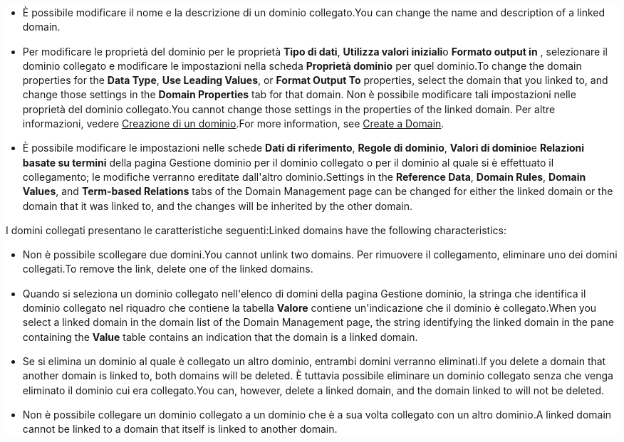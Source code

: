 -   <span data-ttu-id="c7217-154">È possibile modificare il nome e la descrizione di un dominio collegato.</span><span class="sxs-lookup"><span data-stu-id="c7217-154">You can change the name and description of a linked domain.</span></span>  
  
-   <span data-ttu-id="c7217-155">Per modificare le proprietà del dominio per le proprietà **Tipo di dati**, **Utilizza valori iniziali**o **Formato output in** , selezionare il dominio collegato e modificare le impostazioni nella scheda **Proprietà dominio** per quel dominio.</span><span class="sxs-lookup"><span data-stu-id="c7217-155">To change the domain properties for the **Data Type**, **Use Leading Values**, or **Format Output To** properties, select the domain that you linked to, and change those settings in the **Domain Properties** tab for that domain.</span></span> <span data-ttu-id="c7217-156">Non è possibile modificare tali impostazioni nelle proprietà del dominio collegato.</span><span class="sxs-lookup"><span data-stu-id="c7217-156">You cannot change those settings in the properties of the linked domain.</span></span> <span data-ttu-id="c7217-157">Per altre informazioni, vedere [Creazione di un dominio](../../2014/data-quality-services/create-a-domain.md).</span><span class="sxs-lookup"><span data-stu-id="c7217-157">For more information, see [Create a Domain](../../2014/data-quality-services/create-a-domain.md).</span></span>  
  
-   <span data-ttu-id="c7217-158">È possibile modificare le impostazioni nelle schede **Dati di riferimento**, **Regole di dominio**, **Valori di dominio**e **Relazioni basate su termini** della pagina Gestione dominio per il dominio collegato o per il dominio al quale si è effettuato il collegamento; le modifiche verranno ereditate dall'altro dominio.</span><span class="sxs-lookup"><span data-stu-id="c7217-158">Settings in the **Reference Data**, **Domain Rules**, **Domain Values**, and **Term-based Relations** tabs of the Domain Management page can be changed for either the linked domain or the domain that it was linked to, and the changes will be inherited by the other domain.</span></span>  
  
 <span data-ttu-id="c7217-159">I domini collegati presentano le caratteristiche seguenti:</span><span class="sxs-lookup"><span data-stu-id="c7217-159">Linked domains have the following characteristics:</span></span>  
  
-   <span data-ttu-id="c7217-160">Non è possibile scollegare due domini.</span><span class="sxs-lookup"><span data-stu-id="c7217-160">You cannot unlink two domains.</span></span> <span data-ttu-id="c7217-161">Per rimuovere il collegamento, eliminare uno dei domini collegati.</span><span class="sxs-lookup"><span data-stu-id="c7217-161">To remove the link, delete one of the linked domains.</span></span>  
  
-   <span data-ttu-id="c7217-162">Quando si seleziona un dominio collegato nell'elenco di domini della pagina Gestione dominio, la stringa che identifica il dominio collegato nel riquadro che contiene la tabella **Valore** contiene un'indicazione che il dominio è collegato.</span><span class="sxs-lookup"><span data-stu-id="c7217-162">When you select a linked domain in the domain list of the Domain Management page, the string identifying the linked domain in the pane containing the **Value** table contains an indication that the domain is a linked domain.</span></span>  
  
-   <span data-ttu-id="c7217-163">Se si elimina un dominio al quale è collegato un altro dominio, entrambi domini verranno eliminati.</span><span class="sxs-lookup"><span data-stu-id="c7217-163">If you delete a domain that another domain is linked to, both domains will be deleted.</span></span> <span data-ttu-id="c7217-164">È tuttavia possibile eliminare un dominio collegato senza che venga eliminato il dominio cui era collegato.</span><span class="sxs-lookup"><span data-stu-id="c7217-164">You can, however, delete a linked domain, and the domain linked to will not be deleted.</span></span>  
  
-   <span data-ttu-id="c7217-165">Non è possibile collegare un dominio collegato a un dominio che è a sua volta collegato con un altro dominio.</span><span class="sxs-lookup"><span data-stu-id="c7217-165">A linked domain cannot be linked to a domain that itself is linked to another domain.</span></span>  
  
